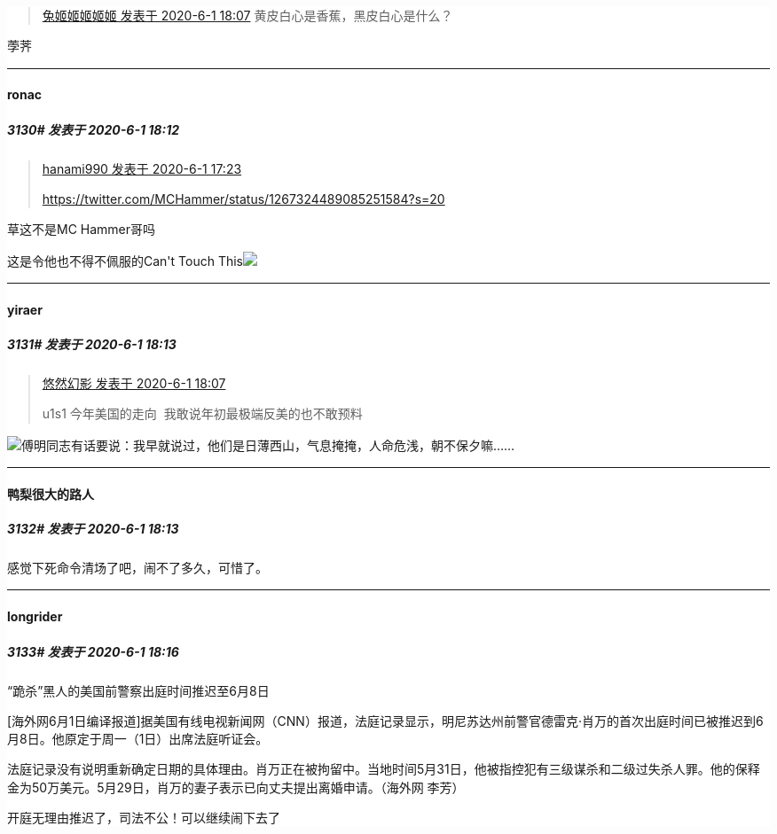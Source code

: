 
<blockquote><a href="httphttps://bbs.saraba1st.com/2b/forum.php?mod=redirect&amp;goto=findpost&amp;pid=47639871&amp;ptid=1937970" target="_blank">兔姬姬姬姬姬 发表于 2020-6-1 18:07</a>
黄皮白心是香蕉，黑皮白心是什么？</blockquote>
荸荠


-----

####  ronac  
##### 3130#       发表于 2020-6-1 18:12


<blockquote><a href="httphttps://bbs.saraba1st.com/2b/forum.php?mod=redirect&amp;goto=findpost&amp;pid=47639353&amp;ptid=1937970" target="_blank">hanami990 发表于 2020-6-1 17:23</a>

https://twitter.com/MCHammer/status/1267324489085251584?s=20</blockquote>
草这不是MC Hammer哥吗

这是令他也不得不佩服的Can't Touch This<img src="https://static.saraba1st.com/image/smiley/face2017/068.png" referrerpolicy="no-referrer">


-----

####  yiraer  
##### 3131#       发表于 2020-6-1 18:13


<blockquote><a href="httphttps://bbs.saraba1st.com/2b/forum.php?mod=redirect&amp;goto=findpost&amp;pid=47639877&amp;ptid=1937970" target="_blank">悠然幻影 发表于 2020-6-1 18:07</a>

u1s1 今年美国的走向  我敢说年初最极端反美的也不敢预料</blockquote>
<img src="https://static.saraba1st.com/image/smiley/face2017/067.png" referrerpolicy="no-referrer">傅明同志有话要说：我早就说过，他们是日薄西山，气息掩掩，人命危浅，朝不保夕嘛……


-----

####  鸭梨很大的路人  
##### 3132#       发表于 2020-6-1 18:13


感觉下死命令清场了吧，闹不了多久，可惜了。


-----

####  longrider  
##### 3133#       发表于 2020-6-1 18:16


“跪杀”黑人的美国前警察出庭时间推迟至6月8日

[海外网6月1日编译报道]据美国有线电视新闻网（CNN）报道，法庭记录显示，明尼苏达州前警官德雷克·肖万的首次出庭时间已被推迟到6月8日。他原定于周一（1日）出席法庭听证会。

法庭记录没有说明重新确定日期的具体理由。肖万正在被拘留中。当地时间5月31日，他被指控犯有三级谋杀和二级过失杀人罪。他的保释金为50万美元。5月29日，肖万的妻子表示已向丈夫提出离婚申请。（海外网 李芳）


开庭无理由推迟了，司法不公！可以继续闹下去了
